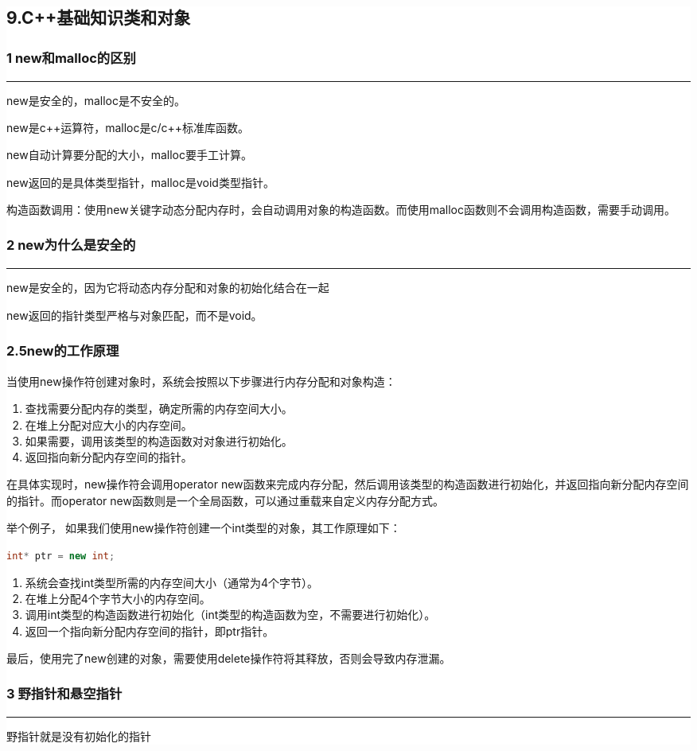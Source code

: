

## 9.C++基础知识类和对象

### 1 new和malloc的区别

------

new是安全的，malloc是不安全的。

new是c++运算符，malloc是c/c++标准库函数。

new自动计算要分配的大小，malloc要手工计算。

new返回的是具体类型指针，malloc是void类型指针。

构造函数调用：使用new关键字动态分配内存时，会自动调用对象的构造函数。而使用malloc函数则不会调用构造函数，需要手动调用。

### 2 new为什么是安全的

------

new是安全的，因为它将动态内存分配和对象的初始化结合在一起

new返回的指针类型严格与对象匹配，而不是void。

### 2.5new的工作原理

当使用new操作符创建对象时，系统会按照以下步骤进行内存分配和对象构造：

1. 查找需要分配内存的类型，确定所需的内存空间大小。
2. 在堆上分配对应大小的内存空间。
3. 如果需要，调用该类型的构造函数对对象进行初始化。
4. 返回指向新分配内存空间的指针。

在具体实现时，new操作符会调用operator new函数来完成内存分配，然后调用该类型的构造函数进行初始化，并返回指向新分配内存空间的指针。而operator new函数则是一个全局函数，可以通过重载来自定义内存分配方式。

举个例子， 如果我们使用new操作符创建一个int类型的对象，其工作原理如下：

```cpp
int* ptr = new int;
```

1. 系统会查找int类型所需的内存空间大小（通常为4个字节）。
2. 在堆上分配4个字节大小的内存空间。
3. 调用int类型的构造函数进行初始化（int类型的构造函数为空，不需要进行初始化）。
4. 返回一个指向新分配内存空间的指针，即ptr指针。

最后，使用完了new创建的对象，需要使用delete操作符将其释放，否则会导致内存泄漏。



### 3 	野指针和悬空指针

------

野指针就是没有初始化的指针
